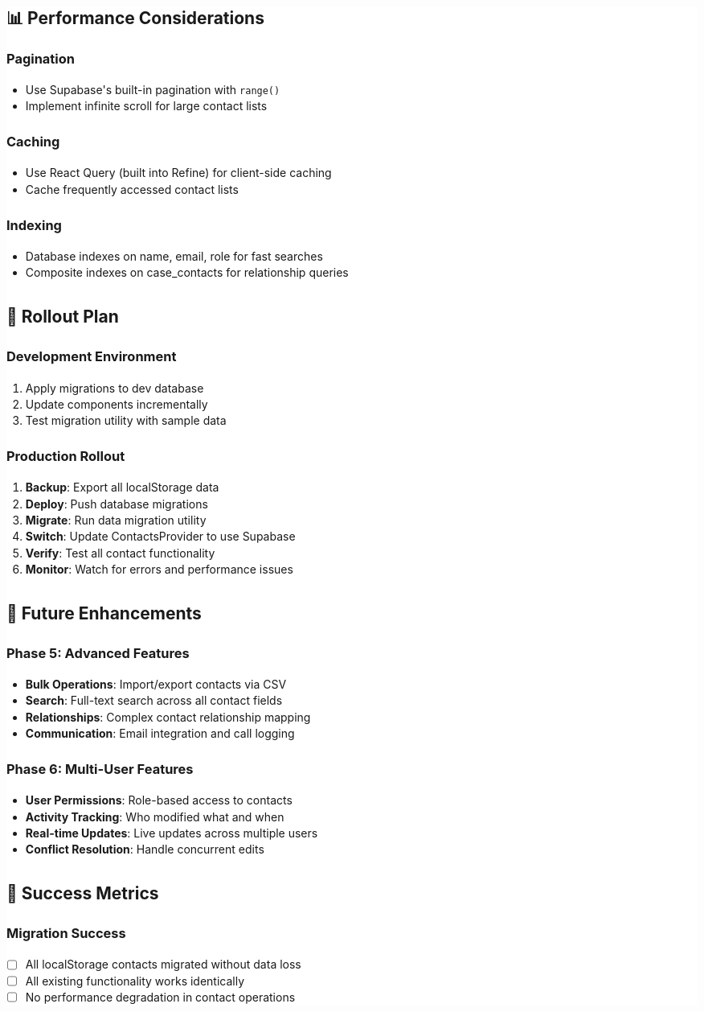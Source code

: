 ## 📊 Performance Considerations

### Pagination
- Use Supabase's built-in pagination with `range()`
- Implement infinite scroll for large contact lists

### Caching
- Use React Query (built into Refine) for client-side caching
- Cache frequently accessed contact lists

### Indexing
- Database indexes on name, email, role for fast searches
- Composite indexes on case_contacts for relationship queries

## 🚀 Rollout Plan

### Development Environment
1. Apply migrations to dev database
2. Update components incrementally
3. Test migration utility with sample data

### Production Rollout
1. **Backup**: Export all localStorage data
2. **Deploy**: Push database migrations
3. **Migrate**: Run data migration utility
4. **Switch**: Update ContactsProvider to use Supabase
5. **Verify**: Test all contact functionality
6. **Monitor**: Watch for errors and performance issues

## 🔮 Future Enhancements

### Phase 5: Advanced Features
- **Bulk Operations**: Import/export contacts via CSV
- **Search**: Full-text search across all contact fields
- **Relationships**: Complex contact relationship mapping
- **Communication**: Email integration and call logging

### Phase 6: Multi-User Features
- **User Permissions**: Role-based access to contacts
- **Activity Tracking**: Who modified what and when
- **Real-time Updates**: Live updates across multiple users
- **Conflict Resolution**: Handle concurrent edits

## 📝 Success Metrics

### Migration Success
- [ ] All localStorage contacts migrated without data loss
- [ ] All existing functionality works identically
- [ ] No performance degradation in contact operations
